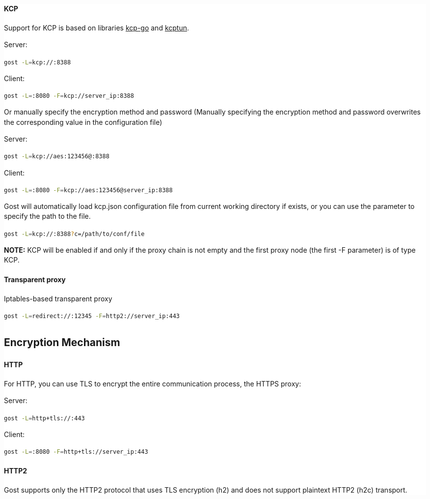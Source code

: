#### KCP
Support for KCP is based on libraries [kcp-go](https://github.com/xtaci/kcp-go) and [kcptun](https://github.com/xtaci/kcptun).

Server:
```bash
gost -L=kcp://:8388
```
Client:
```bash
gost -L=:8080 -F=kcp://server_ip:8388
```

Or manually specify the encryption method and password (Manually specifying the encryption method and password overwrites the corresponding value in the configuration file)

Server:
```bash
gost -L=kcp://aes:123456@:8388
```

Client:
```bash
gost -L=:8080 -F=kcp://aes:123456@server_ip:8388
```

Gost will automatically load kcp.json configuration file from current working directory if exists, 
or you can use the parameter to specify the path to the file.
```bash
gost -L=kcp://:8388?c=/path/to/conf/file
```

**NOTE:** KCP will be enabled if and only if the proxy chain is not empty and the first proxy node (the first -F parameter) is of type KCP.

#### Transparent proxy
Iptables-based transparent proxy

```bash
gost -L=redirect://:12345 -F=http2://server_ip:443
```

Encryption Mechanism
------
#### HTTP
For HTTP, you can use TLS to encrypt the entire communication process, the HTTPS proxy:

Server:
```bash
gost -L=http+tls://:443
```
Client:
```bash
gost -L=:8080 -F=http+tls://server_ip:443
```

#### HTTP2
Gost supports only the HTTP2 protocol that uses TLS encryption (h2) and does not support plaintext HTTP2 (h2c) transport.
